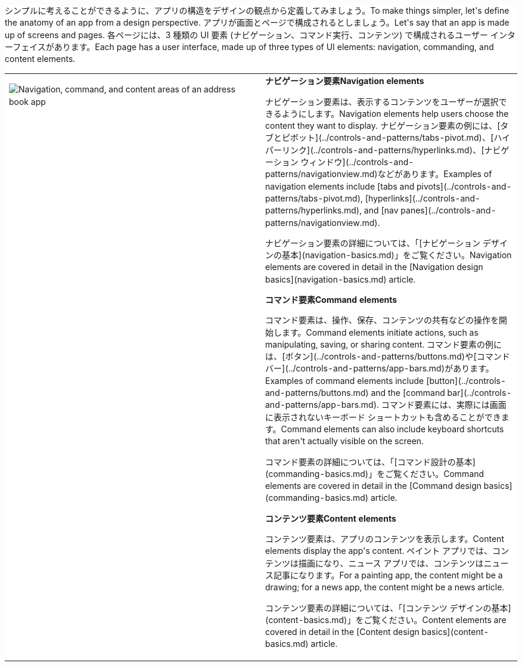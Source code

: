 <span data-ttu-id="1056d-173">シンプルに考えることができるように、アプリの構造をデザインの観点から定義してみましょう。</span><span class="sxs-lookup"><span data-stu-id="1056d-173">To make things simpler, let's define the anatomy of an app from a design perspective.</span></span> <span data-ttu-id="1056d-174">アプリが画面とページで構成されるとしましょう。</span><span class="sxs-lookup"><span data-stu-id="1056d-174">Let's say that an app is made up of screens and pages.</span></span> <span data-ttu-id="1056d-175">各ページには、3 種類の UI 要素 (ナビゲーション、コマンド実行、コンテンツ) で構成されるユーザー インターフェイスがあります。</span><span class="sxs-lookup"><span data-stu-id="1056d-175">Each page has a user interface, made up of three types of UI elements: navigation, commanding, and content elements.</span></span>



<table class="uwpd-noborder" >
<colgroup>
<col width="50%" />
<col width="50%" />
</colgroup>
<tbody>
<tr class="odd">
<td align="left"><p><img src="images/1895065-hig-anatomyofanapp-02.png" alt="Navigation, command, and content areas of an address book app" /></p>
<p></p></td>
<td align="left"><strong><span data-ttu-id="1056d-176">ナビゲーション要素</span><span class="sxs-lookup"><span data-stu-id="1056d-176">Navigation elements</span></span></strong>
<p><span data-ttu-id="1056d-177">ナビゲーション要素は、表示するコンテンツをユーザーが選択できるようにします。</span><span class="sxs-lookup"><span data-stu-id="1056d-177">Navigation elements help users choose the content they want to display.</span></span> <span data-ttu-id="1056d-178">ナビゲーション要素の例には、[タブとピボット](../controls-and-patterns/tabs-pivot.md)、[ハイパーリンク](../controls-and-patterns/hyperlinks.md)、[ナビゲーション ウィンドウ](../controls-and-patterns/navigationview.md)などがあります。</span><span class="sxs-lookup"><span data-stu-id="1056d-178">Examples of navigation elements include [tabs and pivots](../controls-and-patterns/tabs-pivot.md), [hyperlinks](../controls-and-patterns/hyperlinks.md), and [nav panes](../controls-and-patterns/navigationview.md).</span></span></p>
<p><span data-ttu-id="1056d-179">ナビゲーション要素の詳細については、「[ナビゲーション デザインの基本](navigation-basics.md)」をご覧ください。</span><span class="sxs-lookup"><span data-stu-id="1056d-179">Navigation elements are covered in detail in the [Navigation design basics](navigation-basics.md) article.</span></span></p>
<strong><span data-ttu-id="1056d-180">コマンド要素</span><span class="sxs-lookup"><span data-stu-id="1056d-180">Command elements</span></span></strong>
<p><span data-ttu-id="1056d-181">コマンド要素は、操作、保存、コンテンツの共有などの操作を開始します。</span><span class="sxs-lookup"><span data-stu-id="1056d-181">Command elements initiate actions, such as manipulating, saving, or sharing content.</span></span> <span data-ttu-id="1056d-182">コマンド要素の例には、[ボタン](../controls-and-patterns/buttons.md)や[コマンド バー](../controls-and-patterns/app-bars.md)があります。</span><span class="sxs-lookup"><span data-stu-id="1056d-182">Examples of command elements include [button](../controls-and-patterns/buttons.md) and the [command bar](../controls-and-patterns/app-bars.md).</span></span> <span data-ttu-id="1056d-183">コマンド要素には、実際には画面に表示されないキーボード ショートカットも含めることができます。</span><span class="sxs-lookup"><span data-stu-id="1056d-183">Command elements can also include keyboard shortcuts that aren't actually visible on the screen.</span></span></p>
<p><span data-ttu-id="1056d-184">コマンド要素の詳細については、「[コマンド設計の基本](commanding-basics.md)」をご覧ください。</span><span class="sxs-lookup"><span data-stu-id="1056d-184">Command elements are covered in detail in the [Command design basics](commanding-basics.md) article.</span></span></p>
<strong><span data-ttu-id="1056d-185">コンテンツ要素</span><span class="sxs-lookup"><span data-stu-id="1056d-185">Content elements</span></span></strong>
<p><span data-ttu-id="1056d-186">コンテンツ要素は、アプリのコンテンツを表示します。</span><span class="sxs-lookup"><span data-stu-id="1056d-186">Content elements display the app's content.</span></span> <span data-ttu-id="1056d-187">ペイント アプリでは、コンテンツは描画になり、ニュース アプリでは、コンテンツはニュース記事になります。</span><span class="sxs-lookup"><span data-stu-id="1056d-187">For a painting app, the content might be a drawing; for a news app, the content might be a news article.</span></span></p>
<p><span data-ttu-id="1056d-188">コンテンツ要素の詳細については、「[コンテンツ デザインの基本](content-basics.md)」をご覧ください。</span><span class="sxs-lookup"><span data-stu-id="1056d-188">Content elements are covered in detail in the [Content design basics](content-basics.md) article.</span></span></p></td>
</tr>
</tbody>
</table>
